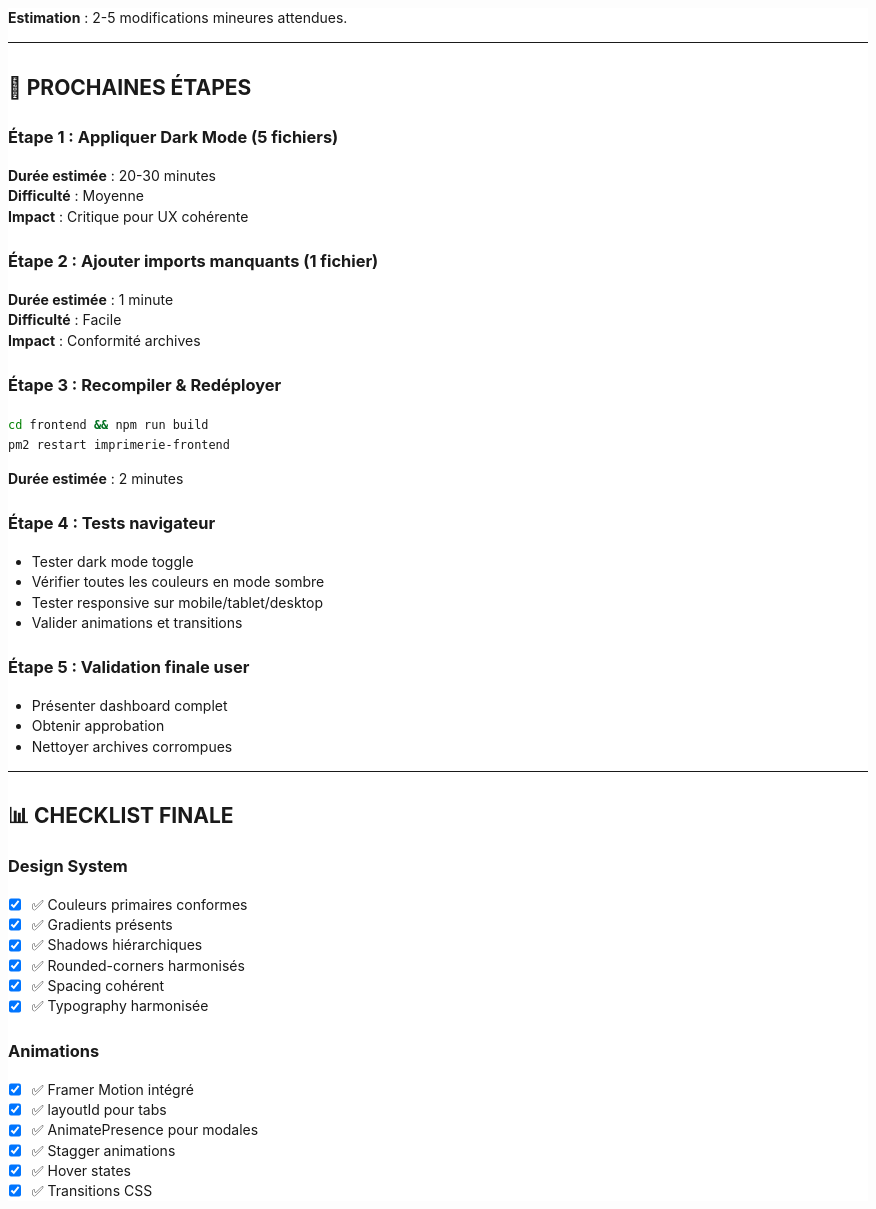 **Estimation** : 2-5 modifications mineures attendues.

---

## 🚀 PROCHAINES ÉTAPES

### **Étape 1** : Appliquer Dark Mode (5 fichiers)
**Durée estimée** : 20-30 minutes  
**Difficulté** : Moyenne  
**Impact** : Critique pour UX cohérente

### **Étape 2** : Ajouter imports manquants (1 fichier)
**Durée estimée** : 1 minute  
**Difficulté** : Facile  
**Impact** : Conformité archives

### **Étape 3** : Recompiler & Redéployer
```bash
cd frontend && npm run build
pm2 restart imprimerie-frontend
```
**Durée estimée** : 2 minutes

### **Étape 4** : Tests navigateur
- Tester dark mode toggle
- Vérifier toutes les couleurs en mode sombre
- Tester responsive sur mobile/tablet/desktop
- Valider animations et transitions

### **Étape 5** : Validation finale user
- Présenter dashboard complet
- Obtenir approbation
- Nettoyer archives corrompues

---

## 📊 CHECKLIST FINALE

### **Design System**
- [x] ✅ Couleurs primaires conformes
- [x] ✅ Gradients présents
- [x] ✅ Shadows hiérarchiques
- [x] ✅ Rounded-corners harmonisés
- [x] ✅ Spacing cohérent
- [x] ✅ Typography harmonisée

### **Animations**
- [x] ✅ Framer Motion intégré
- [x] ✅ layoutId pour tabs
- [x] ✅ AnimatePresence pour modales
- [x] ✅ Stagger animations
- [x] ✅ Hover states
- [x] ✅ Transitions CSS
